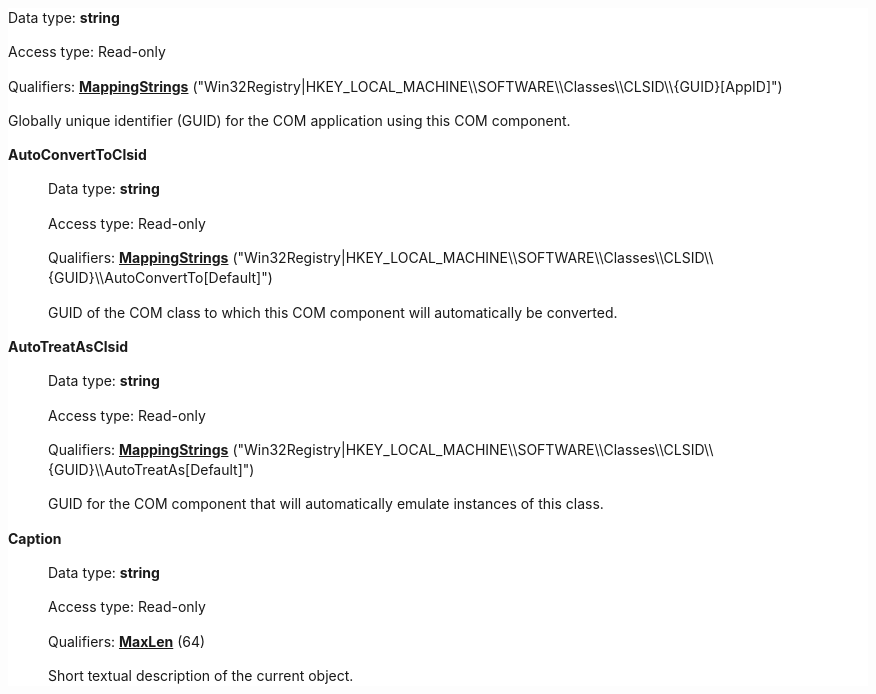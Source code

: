 Data type: **string**
</dt> <dt>

Access type: Read-only
</dt> <dt>

Qualifiers: [**MappingStrings**](/windows/desktop/WmiSdk/standard-qualifiers) ("Win32Registry\|HKEY\_LOCAL\_MACHINE\\\\SOFTWARE\\\\Classes\\\\CLSID\\\\{GUID}\[AppID\]")
</dt> </dl>

Globally unique identifier (GUID) for the COM application using this COM component.

</dd> <dt>

**AutoConvertToClsid**
</dt> <dd> <dl> <dt>

Data type: **string**
</dt> <dt>

Access type: Read-only
</dt> <dt>

Qualifiers: [**MappingStrings**](/windows/desktop/WmiSdk/standard-qualifiers) ("Win32Registry\|HKEY\_LOCAL\_MACHINE\\\\SOFTWARE\\\\Classes\\\\CLSID\\\\{GUID}\\\\AutoConvertTo\[Default\]")
</dt> </dl>

GUID of the COM class to which this COM component will automatically be converted.

</dd> <dt>

**AutoTreatAsClsid**
</dt> <dd> <dl> <dt>

Data type: **string**
</dt> <dt>

Access type: Read-only
</dt> <dt>

Qualifiers: [**MappingStrings**](/windows/desktop/WmiSdk/standard-qualifiers) ("Win32Registry\|HKEY\_LOCAL\_MACHINE\\\\SOFTWARE\\\\Classes\\\\CLSID\\\\{GUID}\\\\AutoTreatAs\[Default\]")
</dt> </dl>

GUID for the COM component that will automatically emulate instances of this class.

</dd> <dt>

**Caption**
</dt> <dd> <dl> <dt>

Data type: **string**
</dt> <dt>

Access type: Read-only
</dt> <dt>

Qualifiers: [**MaxLen**](/windows/desktop/WmiSdk/standard-qualifiers) (64)
</dt> </dl>

Short textual description of the current object.
